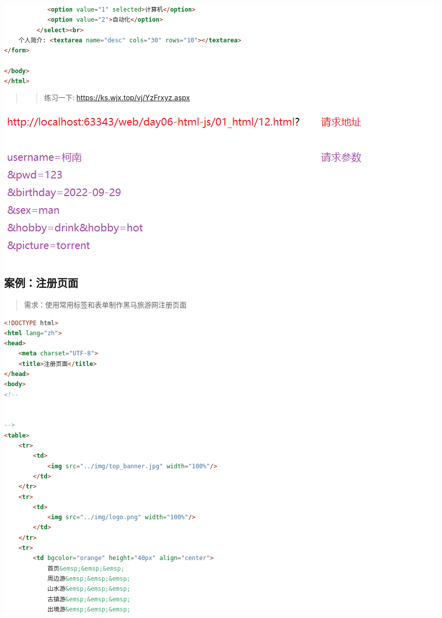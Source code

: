 ```html
            <option value="1" selected>计算机</option>
            <option value="2">自动化</option>
         </select><br>
    个人简介: <textarea name="desc" cols="30" rows="10"></textarea>
</form>

</body>
</html>
```

> > 练习一下:   https://ks.wjx.top/vj/YzFrxyz.aspx

![image-20220929151119666](assets/image-20220929151119666.png) 



## 案例：注册页面

> 需求：使用常用标签和表单制作黑马旅游网注册页面

```html
<!DOCTYPE html>
<html lang="zh">
<head>
    <meta charset="UTF-8">
    <title>注册页面</title>
</head>
<body>
<!--


-->
<table>
    <tr>
        <td>
            <img src="../img/top_banner.jpg" width="100%"/>
        </td>
    </tr>
    <tr>
        <td>
            <img src="../img/logo.png" width="100%"/>
        </td>
    </tr>
    <tr>
        <td bgcolor="orange" height="40px" align="center">
            首页&emsp;&emsp;&emsp;
            周边游&emsp;&emsp;&emsp;
            山水游&emsp;&emsp;&emsp;
            古镇游&emsp;&emsp;&emsp;
            出境游&emsp;&emsp;&emsp;
```